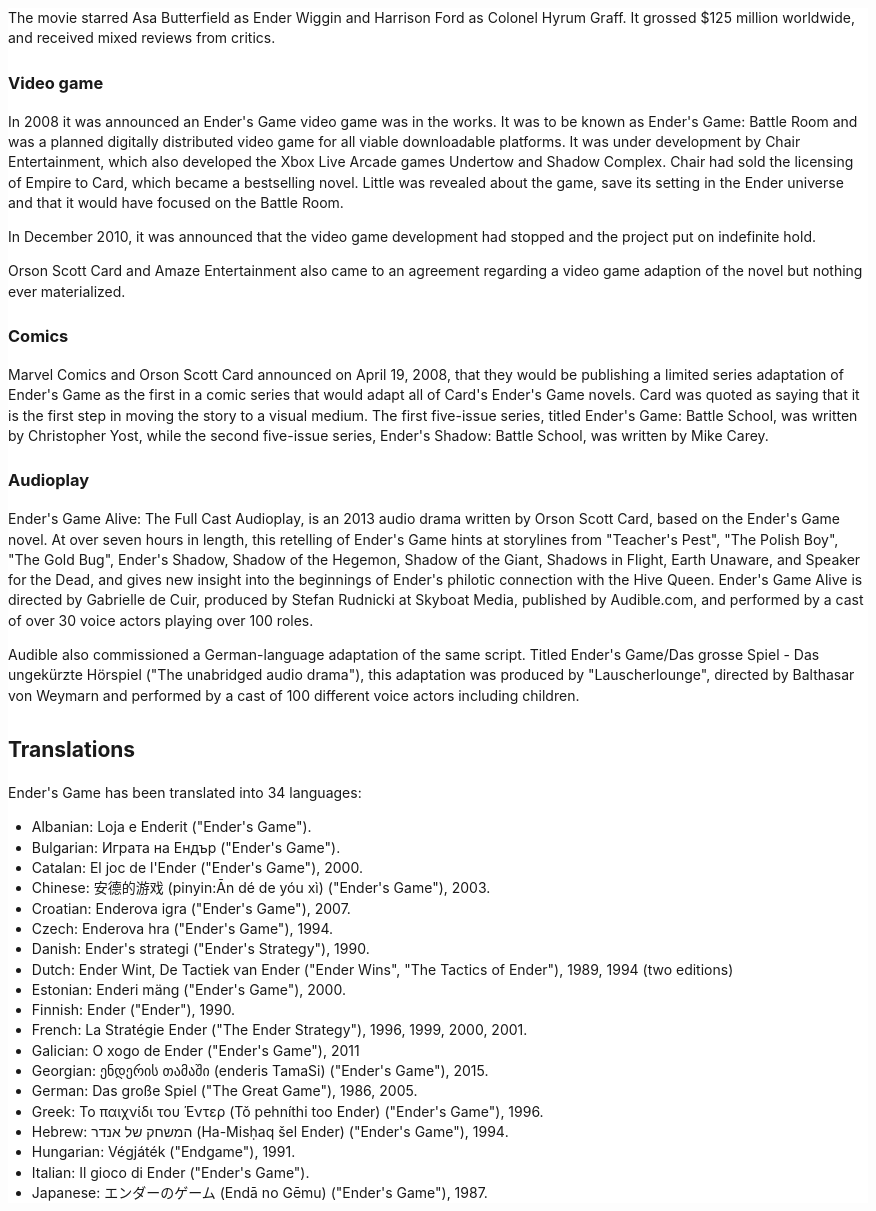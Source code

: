 The movie starred Asa Butterfield as Ender Wiggin and Harrison Ford as Colonel Hyrum Graff. It grossed \$125 million worldwide, and received mixed reviews from critics.

### Video game

In 2008 it was announced an Ender's Game video game was in the works. It was to be known as Ender's Game: Battle Room and was a planned digitally distributed video game for all viable downloadable platforms. It was under development by Chair Entertainment, which also developed the Xbox Live Arcade games Undertow and Shadow Complex. Chair had sold the licensing of Empire to Card, which became a bestselling novel. Little was revealed about the game, save its setting in the Ender universe and that it would have focused on the Battle Room.

In December 2010, it was announced that the video game development had stopped and the project put on indefinite hold.

Orson Scott Card and Amaze Entertainment also came to an agreement regarding a video game adaption of the novel but nothing ever materialized.

### Comics

Marvel Comics and Orson Scott Card announced on April 19, 2008, that they would be publishing a limited series adaptation of Ender's Game as the first in a comic series that would adapt all of Card's Ender's Game novels. Card was quoted as saying that it is the first step in moving the story to a visual medium. The first five-issue series, titled Ender's Game: Battle School, was written by Christopher Yost, while the second five-issue series, Ender's Shadow: Battle School, was written by Mike Carey.

### Audioplay

Ender's Game Alive: The Full Cast Audioplay, is an 2013 audio drama written by Orson Scott Card, based on the Ender's Game novel. At over seven hours in length, this retelling of Ender's Game hints at storylines from "Teacher's Pest", "The Polish Boy", "The Gold Bug", Ender's Shadow, Shadow of the Hegemon, Shadow of the Giant, Shadows in Flight, Earth Unaware, and Speaker for the Dead, and gives new insight into the beginnings of Ender's philotic connection with the Hive Queen. Ender's Game Alive is directed by Gabrielle de Cuir, produced by Stefan Rudnicki at Skyboat Media, published by Audible.com, and performed by a cast of over 30 voice actors playing over 100 roles.

Audible also commissioned a German-language adaptation of the same script. Titled Ender's Game/Das grosse Spiel - Das ungekürzte Hörspiel ("The unabridged audio drama"), this adaptation was produced by "Lauscherlounge", directed by Balthasar von Weymarn and performed by a cast of 100 different voice actors including children.

## Translations

Ender's Game has been translated into 34 languages:

- Albanian: Loja e Enderit ("Ender's Game").
- Bulgarian: Играта на Ендър ("Ender's Game").
- Catalan: El joc de l'Ender ("Ender's Game"), 2000.
- Chinese: 安德的游戏 (pinyin:Ān dé de yóu xì) ("Ender's Game"), 2003.
- Croatian: Enderova igra ("Ender's Game"), 2007.
- Czech: Enderova hra ("Ender's Game"), 1994.
- Danish: Ender's strategi ("Ender's Strategy"), 1990.
- Dutch: Ender Wint, De Tactiek van Ender ("Ender Wins", "The Tactics of Ender"), 1989, 1994 (two editions)
- Estonian: Enderi mäng ("Ender's Game"), 2000.
- Finnish: Ender ("Ender"), 1990.
- French: La Stratégie Ender ("The Ender Strategy"), 1996, 1999, 2000, 2001.
- Galician: O xogo de Ender ("Ender's Game"), 2011
- Georgian: ენდერის თამაში (enderis TamaSi) ("Ender's Game"), 2015.
- German: Das große Spiel ("The Great Game"), 1986, 2005.
- Greek: Το παιχνίδι του Έντερ (Tǒ pehníthi too Ender) ("Ender's Game"), 1996.
- Hebrew: המשחק של אנדר (Ha-Misḥaq šel Ender) ("Ender's Game"), 1994.
- Hungarian: Végjáték ("Endgame"), 1991.
- Italian: Il gioco di Ender ("Ender's Game").
- Japanese: エンダーのゲーム (Endā no Gēmu) ("Ender's Game"), 1987.